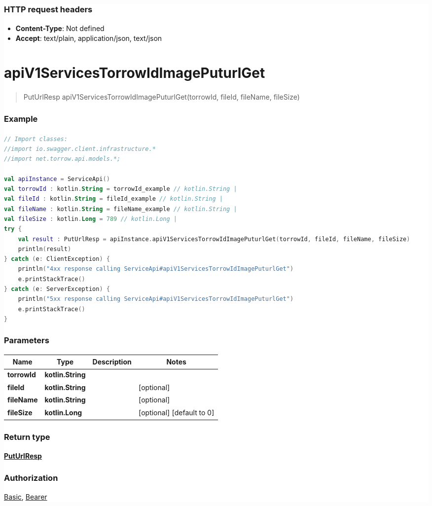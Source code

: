 ### HTTP request headers

 - **Content-Type**: Not defined
 - **Accept**: text/plain, application/json, text/json

<a name="apiV1ServicesTorrowIdImagePuturlGet"></a>
# **apiV1ServicesTorrowIdImagePuturlGet**
> PutUrlResp apiV1ServicesTorrowIdImagePuturlGet(torrowId, fileId, fileName, fileSize)



### Example
```kotlin
// Import classes:
//import io.swagger.client.infrastructure.*
//import net.torrow.api.models.*;

val apiInstance = ServiceApi()
val torrowId : kotlin.String = torrowId_example // kotlin.String | 
val fileId : kotlin.String = fileId_example // kotlin.String | 
val fileName : kotlin.String = fileName_example // kotlin.String | 
val fileSize : kotlin.Long = 789 // kotlin.Long | 
try {
    val result : PutUrlResp = apiInstance.apiV1ServicesTorrowIdImagePuturlGet(torrowId, fileId, fileName, fileSize)
    println(result)
} catch (e: ClientException) {
    println("4xx response calling ServiceApi#apiV1ServicesTorrowIdImagePuturlGet")
    e.printStackTrace()
} catch (e: ServerException) {
    println("5xx response calling ServiceApi#apiV1ServicesTorrowIdImagePuturlGet")
    e.printStackTrace()
}
```

### Parameters

Name | Type | Description  | Notes
------------- | ------------- | ------------- | -------------
 **torrowId** | **kotlin.String**|  |
 **fileId** | **kotlin.String**|  | [optional]
 **fileName** | **kotlin.String**|  | [optional]
 **fileSize** | **kotlin.Long**|  | [optional] [default to 0]

### Return type

[**PutUrlResp**](PutUrlResp.md)

### Authorization

[Basic](../README.md#Basic), [Bearer](../README.md#Bearer)
